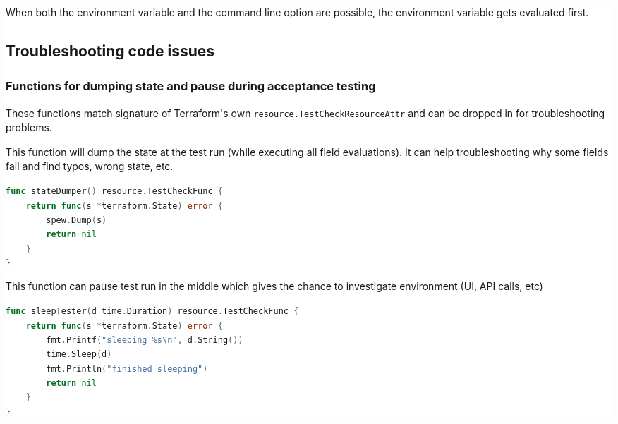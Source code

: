 
When both the environment variable and the command line option are possible, the environment variable gets evaluated first.

## Troubleshooting code issues

### Functions for dumping state and pause during acceptance testing

These functions match signature of Terraform's own `resource.TestCheckResourceAttr` and can be
dropped in for troubleshooting problems. 

This function will dump the state at the test run (while executing all field evaluations). It can
help troubleshooting why some fields fail and find typos, wrong state, etc.

```go
func stateDumper() resource.TestCheckFunc {
	return func(s *terraform.State) error {
		spew.Dump(s)
		return nil
	}
}
```

This function can pause test run in the middle which gives the chance to investigate environment
(UI, API calls, etc)

```go
func sleepTester(d time.Duration) resource.TestCheckFunc {
	return func(s *terraform.State) error {
		fmt.Printf("sleeping %s\n", d.String())
		time.Sleep(d)
		fmt.Println("finished sleeping")
		return nil
	}
}
```
